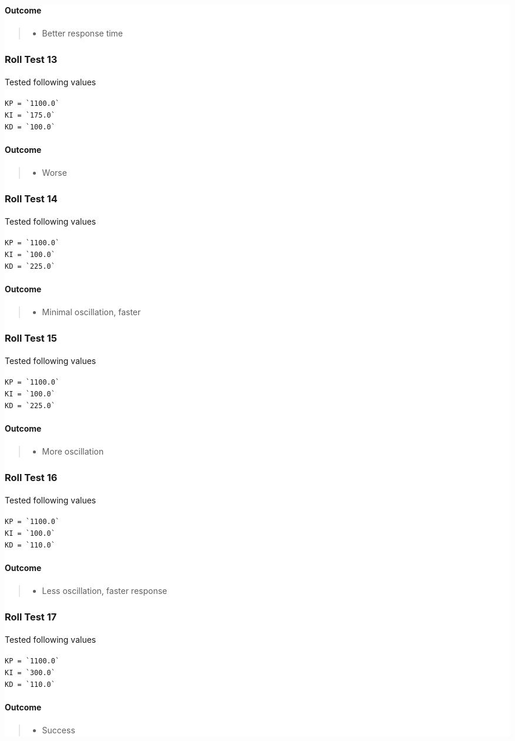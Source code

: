 #### Outcome
> - Better response time

### Roll Test 13
Tested following values

    KP = `1100.0`
    KI = `175.0`
    KD = `100.0`

#### Outcome
> - Worse

### Roll Test 14
Tested following values

    KP = `1100.0`
    KI = `100.0`
    KD = `225.0`

#### Outcome
> -  Minimal oscillation, faster

### Roll Test 15
Tested following values

    KP = `1100.0`
    KI = `100.0`
    KD = `225.0`

#### Outcome
> - More oscillation

### Roll Test 16
Tested following values

    KP = `1100.0`
    KI = `100.0`
    KD = `110.0`

#### Outcome
> -  Less oscillation, faster response

 ### Roll Test 17
Tested following values

    KP = `1100.0`
    KI = `300.0`
    KD = `110.0`

#### Outcome
> - Success
